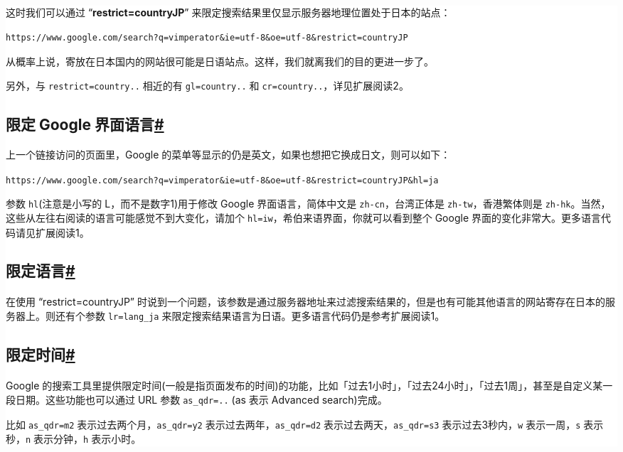   <p>
    这时我们可以通过 &#8220;<strong>restrict=countryJP</strong>&#8221; 来限定搜索结果里仅显示服务器地理位置处于日本的站点：
  </p>
  
  <pre><code>https://www.google.com/search?q=vimperator&ie=utf-8&oe=utf-8&restrict=countryJP
</code></pre>
  
  <p>
    从概率上说，寄放在日本国内的网站很可能是日语站点。这样，我们就离我们的目的更进一步了。
  </p>
  
  <p>
    另外，与 <code>restrict=country..</code> 相近的有 <code>gl=country..</code> 和 <code>cr=country..</code>，详见扩展阅读2。
  </p>
  
  <h2 class="storycontent-h2">
    <span id="_Google">限定 Google 界面语言</span><a title="标题链接地址" class="u-floatRight hidden" id="hey_Google" href="#_Google"><span class="" aria-hidden="true">#</span></a>
  </h2>
  
  <p>
    上一个链接访问的页面里，Google 的菜单等显示的仍是英文，如果也想把它换成日文，则可以如下：
  </p>
  
  <pre><code>https://www.google.com/search?q=vimperator&ie=utf-8&oe=utf-8&restrict=countryJP&hl=ja
</code></pre>
  
  <p>
    参数 <code>hl</code>(注意是小写的 L，而不是数字1)用于修改 Google 界面语言，简体中文是 <code>zh-cn</code>，台湾正体是 <code>zh-tw</code>，香港繁体则是 <code>zh-hk</code>。当然，这些从左往右阅读的语言可能感觉不到大变化，请加个 <code>hl=iw</code>，希伯来语界面，你就可以看到整个 Google 界面的变化非常大。更多语言代码请见扩展阅读1。
  </p>
  
  <h2 class="storycontent-h2">
    <span id="i-4">限定语言</span><a title="标题链接地址" class="u-floatRight hidden" id="heyi-4" href="#i-4"><span class="" aria-hidden="true">#</span></a>
  </h2>
  
  <p>
    在使用 &#8220;restrict=countryJP&#8221; 时说到一个问题，该参数是通过服务器地址来过滤搜索结果的，但是也有可能其他语言的网站寄存在日本的服务器上。则还有个参数 <code>lr=lang_ja</code> 来限定搜索结果语言为日语。更多语言代码仍是参考扩展阅读1。
  </p>
  
  <h2 class="storycontent-h2">
    <span id="i-5">限定时间</span><a title="标题链接地址" class="u-floatRight hidden" id="heyi-5" href="#i-5"><span class="" aria-hidden="true">#</span></a>
  </h2>
  
  <p>
    Google 的搜索工具里提供限定时间(一般是指页面发布的时间)的功能，比如「过去1小时」，「过去24小时」，「过去1周」，甚至是自定义某一段日期。这些功能也可以通过 URL 参数 <code>as_qdr=..</code> (as 表示 Advanced search)完成。
  </p>
  
  <p>
    比如 <code>as_qdr=m2</code> 表示过去两个月，<code>as_qdr=y2</code> 表示过去两年，<code>as_qdr=d2</code> 表示过去两天，<code>as_qdr=s3</code> 表示过去3秒内，<code>w</code> 表示一周，<code>s</code> 表示秒，<code>n</code> 表示分钟，<code>h</code> 表示小时。
  </p>
  